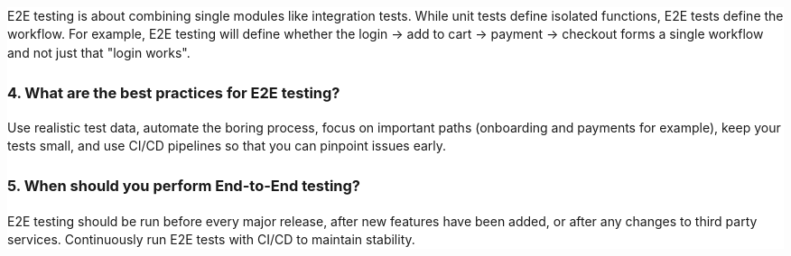 E2E testing is about combining single modules like integration tests. While unit tests define isolated functions, E2E tests define the workflow. For example, E2E testing will define whether the login → add to cart → payment → checkout forms a single workflow and not just that "login works".

### **4.** What are the best practices for E2E testing?

Use realistic test data, automate the boring process, focus on important paths (onboarding and payments for example), keep your tests small, and use CI/CD pipelines so that you can pinpoint issues early.

### **5.** When should you perform End-to-End testing?

E2E testing should be run before every major release, after new features have been added, or after any changes to third party services. Continuously run E2E tests with CI/CD to maintain stability.